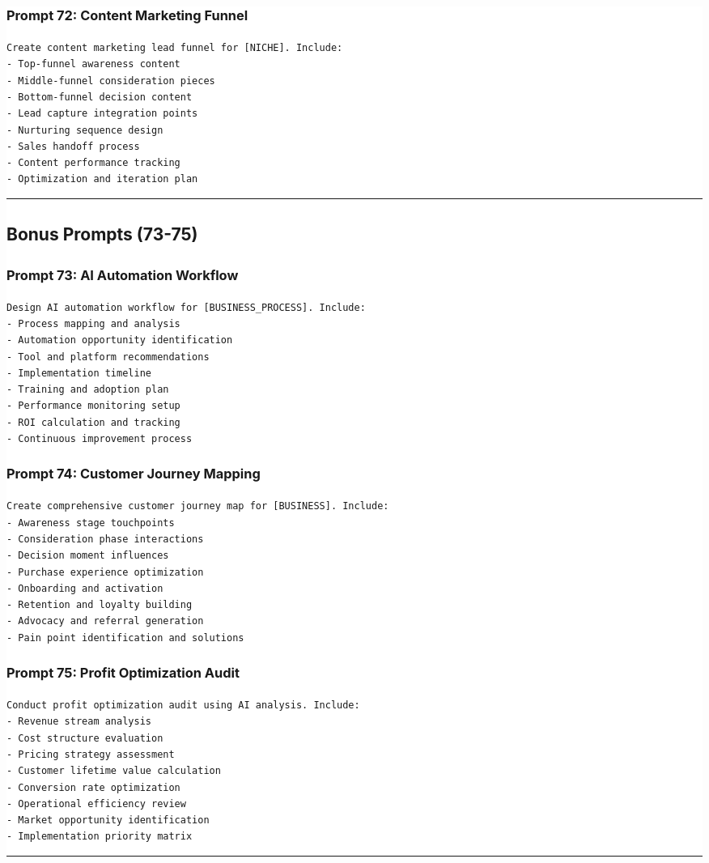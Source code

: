 ### Prompt 72: Content Marketing Funnel
```
Create content marketing lead funnel for [NICHE]. Include:
- Top-funnel awareness content
- Middle-funnel consideration pieces
- Bottom-funnel decision content
- Lead capture integration points
- Nurturing sequence design
- Sales handoff process
- Content performance tracking
- Optimization and iteration plan
```

---

## Bonus Prompts (73-75)

### Prompt 73: AI Automation Workflow
```
Design AI automation workflow for [BUSINESS_PROCESS]. Include:
- Process mapping and analysis
- Automation opportunity identification
- Tool and platform recommendations
- Implementation timeline
- Training and adoption plan
- Performance monitoring setup
- ROI calculation and tracking
- Continuous improvement process
```

### Prompt 74: Customer Journey Mapping
```
Create comprehensive customer journey map for [BUSINESS]. Include:
- Awareness stage touchpoints
- Consideration phase interactions
- Decision moment influences
- Purchase experience optimization
- Onboarding and activation
- Retention and loyalty building
- Advocacy and referral generation
- Pain point identification and solutions
```

### Prompt 75: Profit Optimization Audit
```
Conduct profit optimization audit using AI analysis. Include:
- Revenue stream analysis
- Cost structure evaluation
- Pricing strategy assessment
- Customer lifetime value calculation
- Conversion rate optimization
- Operational efficiency review
- Market opportunity identification
- Implementation priority matrix
```

---